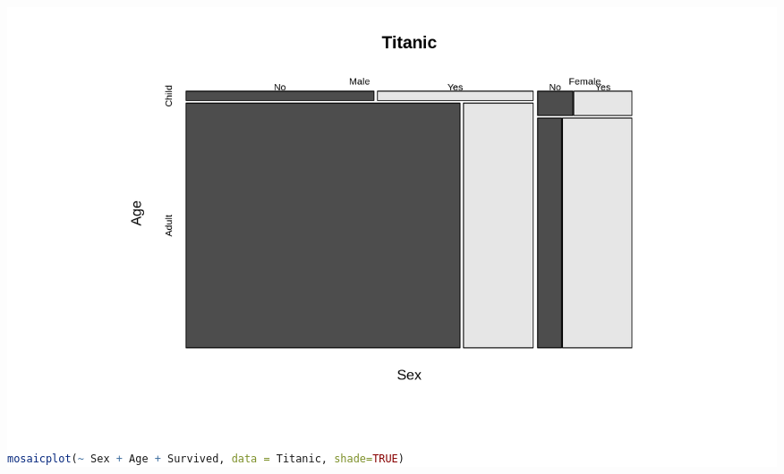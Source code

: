 <img src="cdwopbmah_files/figure-html/unnamed-chunk-18-1.png" width="672" style="display: block; margin: auto;" />

```r
mosaicplot(~ Sex + Age + Survived, data = Titanic, shade=TRUE)
```
